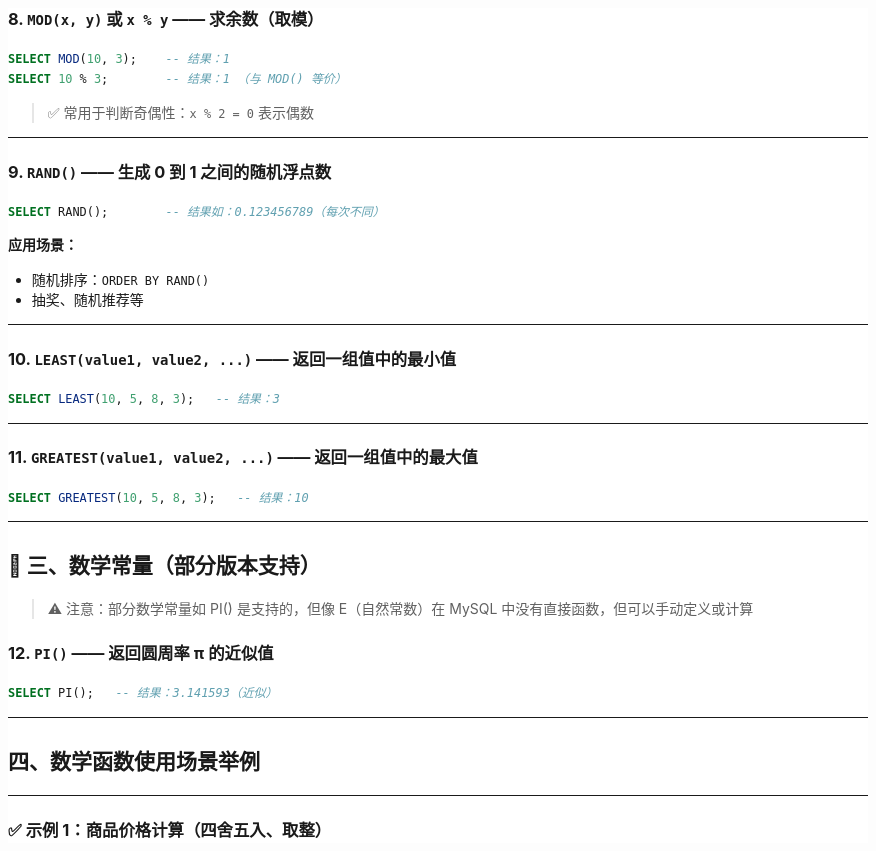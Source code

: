 ### 8. `MOD(x, y)` 或 `x % y` —— 求余数（取模）

```sql
SELECT MOD(10, 3);    -- 结果：1
SELECT 10 % 3;        -- 结果：1 （与 MOD() 等价）
```

> ✅ 常用于判断奇偶性：`x % 2 = 0` 表示偶数

---

### 9. `RAND()` —— 生成 0 到 1 之间的随机浮点数

```sql
SELECT RAND();        -- 结果如：0.123456789（每次不同）
```

**应用场景：**
- 随机排序：`ORDER BY RAND()`
- 抽奖、随机推荐等

---

### 10. `LEAST(value1, value2, ...)` —— 返回一组值中的最小值

```sql
SELECT LEAST(10, 5, 8, 3);   -- 结果：3
```

---

### 11. `GREATEST(value1, value2, ...)` —— 返回一组值中的最大值

```sql
SELECT GREATEST(10, 5, 8, 3);   -- 结果：10
```

---

## 🔢 三、数学常量（部分版本支持）

> ⚠️ 注意：部分数学常量如 PI() 是支持的，但像 E（自然常数）在 MySQL 中没有直接函数，但可以手动定义或计算

### 12. `PI()` —— 返回圆周率 π 的近似值

```sql
SELECT PI();   -- 结果：3.141593（近似）
```

---

## 四、数学函数使用场景举例

---

### ✅ 示例 1：商品价格计算（四舍五入、取整）
